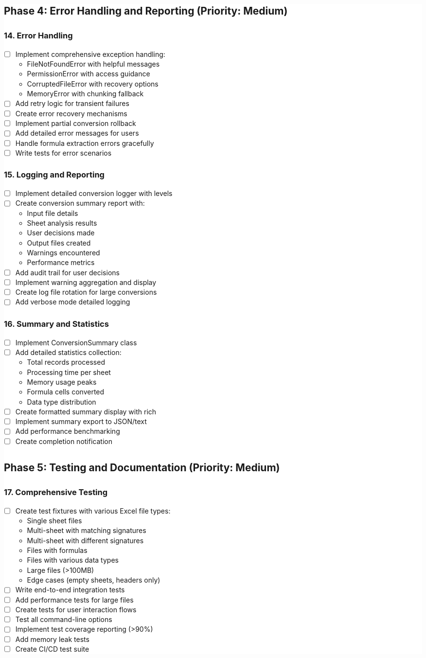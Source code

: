 ## Phase 4: Error Handling and Reporting (Priority: Medium)

### 14. Error Handling
- [ ] Implement comprehensive exception handling:
  - FileNotFoundError with helpful messages
  - PermissionError with access guidance
  - CorruptedFileError with recovery options
  - MemoryError with chunking fallback
- [ ] Add retry logic for transient failures
- [ ] Create error recovery mechanisms
- [ ] Implement partial conversion rollback
- [ ] Add detailed error messages for users
- [ ] Handle formula extraction errors gracefully
- [ ] Write tests for error scenarios

### 15. Logging and Reporting
- [ ] Implement detailed conversion logger with levels
- [ ] Create conversion summary report with:
  - Input file details
  - Sheet analysis results
  - User decisions made
  - Output files created
  - Warnings encountered
  - Performance metrics
- [ ] Add audit trail for user decisions
- [ ] Implement warning aggregation and display
- [ ] Create log file rotation for large conversions
- [ ] Add verbose mode detailed logging

### 16. Summary and Statistics
- [ ] Implement ConversionSummary class
- [ ] Add detailed statistics collection:
  - Total records processed
  - Processing time per sheet
  - Memory usage peaks
  - Formula cells converted
  - Data type distribution
- [ ] Create formatted summary display with rich
- [ ] Implement summary export to JSON/text
- [ ] Add performance benchmarking
- [ ] Create completion notification

## Phase 5: Testing and Documentation (Priority: Medium)

### 17. Comprehensive Testing
- [ ] Create test fixtures with various Excel file types:
  - Single sheet files
  - Multi-sheet with matching signatures
  - Multi-sheet with different signatures
  - Files with formulas
  - Files with various data types
  - Large files (>100MB)
  - Edge cases (empty sheets, headers only)
- [ ] Write end-to-end integration tests
- [ ] Add performance tests for large files
- [ ] Create tests for user interaction flows
- [ ] Test all command-line options
- [ ] Implement test coverage reporting (>90%)
- [ ] Add memory leak tests
- [ ] Create CI/CD test suite
